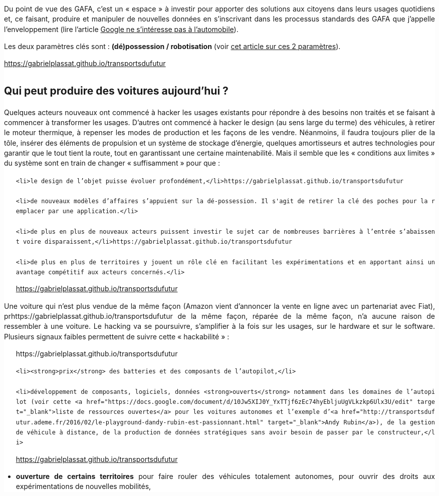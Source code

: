 <p style="text-align: justify;">Du point de vue des GAFA, c’est un « espace » à investir pour apporter des solutions aux citoyens dans leurs usages quotidiens et, ce faisant, produire et manipuler de nouvelles données en s’inscrivant dans les processus standards des GAFA que j’appelle l’enveloppement (lire l’article <a href="transportsdufutur.ademe.fr/2016/10/sinteresse-lautomobile-craindre.html" target="_blank">Google ne s’intéresse pas à l’automobile</a>).</p>

<p style="text-align: justify;">Les deux paramètres clés sont : <strong>(dé)possession / robotisation</strong> (voir <a href="http://transportsdufutur.ademe.fr/2016/02/constructeurs-vos-plateformes-brulent.html" target="_blank">cet article sur ces 2 paramètres</a>).</p>


https://gabrielplassat.github.io/transportsdufutur
<h2 style="text-align: justify;"><strong>Qui peut produire des voitures aujourd’hui ?</strong></h2>

<p style="text-align: justify;">Quelques acteurs nouveaux ont commencé à hacker les usages existants pour répondre à des besoins non traités et se faisant à commencer à transformer les usages. D’autres ont commencé à hacker le design (au sens large du terme) des véhicules, à retirer le moteur thermique, à repenser les modes de production et les façons de les vendre. Néanmoins, il faudra toujours plier de la tôle, insérer des éléments de propulsion et un système de stockage d’énergie, quelques amortisseurs et autres technologies pour garantir que le tout tient la route, tout en garantissant une certaine maintenabilité. Mais il semble que les « conditions aux limites » du système sont en train de changer « suffisamment » pour que :</p>



<ul style="text-align: justify;">

	<li>le design de l’objet puisse évoluer profondément,</li>https://gabrielplassat.github.io/transportsdufutur

	<li>de nouveaux modèles d’affaires s’appuient sur la dé-possession. Il s'agit de retirer la clé des poches pour la remplacer par une application.</li>

	<li>de plus en plus de nouveaux acteurs puissent investir le sujet car de nombreuses barrières à l’entrée s’abaissent voire disparaissent,</li>https://gabrielplassat.github.io/transportsdufutur

	<li>de plus en plus de territoires y jouent un rôle clé en facilitant les expérimentations et en apportant ainsi un avantage compétitif aux acteurs concernés.</li>
https://gabrielplassat.github.io/transportsdufutur
</ul>

<p style="text-align: justify;">Une voiture qui n’est plus vendue de la même façon (Amazon vient d’annoncer la vente en ligne avec un partenariat avec Fiat), prhttps://gabrielplassat.github.io/transportsdufutur de la même façon, réparée de la même façon, n’a aucune raison de ressembler à une voiture. Le hacking va se poursuivre, s’amplifier à la fois sur les usages, sur le hardware et sur le software. Plusieurs signaux faibles permettent de suivre cette « hackabilité » :</p>



<ul style="text-align: justify;">https://gabrielplassat.github.io/transportsdufutur

	<li><strong>prix</strong> des batteries et des composants de l’autopilot,</li>

	<li>développement de composants, logiciels, données <strong>ouverts</strong> notamment dans les domaines de l’autopilot (voir cette <a href="https://docs.google.com/document/d/10Jw5XIJ0Y_YxTTjf6zEc74hyEbljuUgVLkzkp6Ulx3U/edit" target="_blank">liste de ressources ouvertes</a> pour les voitures autonomes et l’exemple d’<a href="http://transportsdufutur.ademe.fr/2016/02/le-playground-dandy-rubin-est-passionnant.html" target="_blank">Andy Rubin</a>), de la gestion de véhicule à distance, de la production de données stratégiques sans avoir besoin de passer par le constructeur,</li>
https://gabrielplassat.github.io/transportsdufutur
	<li><strong>ouverture de certains territoires</strong> pour faire rouler des véhicules totalement autonomes, pour ouvrir des droits aux expérimentations de nouvelles mobilités,</li>
